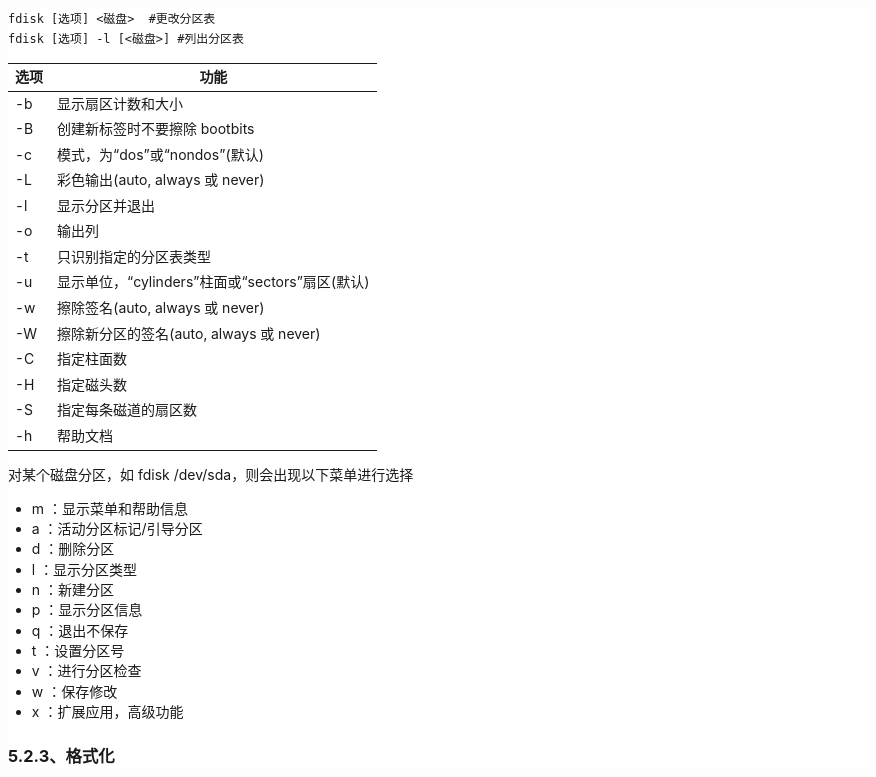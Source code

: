 
```shell
fdisk [选项] <磁盘>  #更改分区表
fdisk [选项] -l [<磁盘>] #列出分区表		
```

 

| 选项 | 功能                                           |
| ---- | ---------------------------------------------- |
| -b   | 显示扇区计数和大小                             |
| -B   | 创建新标签时不要擦除 bootbits                  |
| -c   | 模式，为“dos”或“nondos”(默认)                  |
| -L   | 彩色输出(auto, always 或 never)                |
| -l   | 显示分区并退出                                 |
| -o   | 输出列                                         |
| -t   | 只识别指定的分区表类型                         |
| -u   | 显示单位，“cylinders”柱面或“sectors”扇区(默认) |
| -w   | 擦除签名(auto, always 或 never)                |
| -W   | 擦除新分区的签名(auto, always 或 never)        |
| -C   | 指定柱面数                                     |
| -H   | 指定磁头数                                     |
| -S   | 指定每条磁道的扇区数                           |
| -h   | 帮助文档                                       |



对某个磁盘分区，如 fdisk /dev/sda，则会出现以下菜单进行选择

- m ：显示菜单和帮助信息
- a ：活动分区标记/引导分区
- d ：删除分区
- l ：显示分区类型
- n ：新建分区
- p ：显示分区信息
- q ：退出不保存
- t ：设置分区号
- v ：进行分区检查
- w ：保存修改
- x ：扩展应用，高级功能





### 5.2.3、格式化
